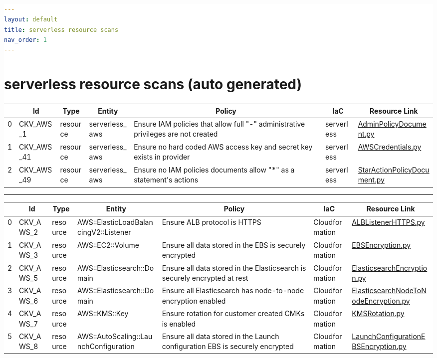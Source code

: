 ```yaml
---
layout: default
title: serverless resource scans
nav_order: 1
---
```


# serverless resource scans (auto generated)

|    | Id         | Type     | Entity         | Policy                                                                              | IaC        | Resource Link                                                                                                                                       |
|----|------------|----------|----------------|-------------------------------------------------------------------------------------|------------|-----------------------------------------------------------------------------------------------------------------------------------------------------|
|  0 | CKV_AWS_1  | resource | serverless_aws | Ensure IAM policies that allow full "*-*" administrative privileges are not created | serverless | [AdminPolicyDocument.py](https://github.com/bridgecrewio/checkov/blob/main/checkov/serverless/checks/function/aws/AdminPolicyDocument.py)           |
|  1 | CKV_AWS_41 | resource | serverless_aws | Ensure no hard coded AWS access key and secret key exists in provider               | serverless | [AWSCredentials.py](https://github.com/bridgecrewio/checkov/blob/main/checkov/serverless/checks/function/aws/AWSCredentials.py)                     |
|  2 | CKV_AWS_49 | resource | serverless_aws | Ensure no IAM policies documents allow "*" as a statement's actions                 | serverless | [StarActionPolicyDocument.py](https://github.com/bridgecrewio/checkov/blob/main/checkov/serverless/checks/function/aws/StarActionPolicyDocument.py) |


---


|      | Id          | Type     | Entity                                                           | Policy                                                                                                                                                                                                   | IaC            | Resource Link                                                                                                                                                                                                         |
|------|-------------|----------|------------------------------------------------------------------|----------------------------------------------------------------------------------------------------------------------------------------------------------------------------------------------------------|----------------|-----------------------------------------------------------------------------------------------------------------------------------------------------------------------------------------------------------------------|
|    0 | CKV_AWS_2   | resource | AWS::ElasticLoadBalancingV2::Listener                            | Ensure ALB protocol is HTTPS                                                                                                                                                                             | Cloudformation | [ALBListenerHTTPS.py](https://github.com/bridgecrewio/checkov/blob/main/checkov/cloudformation/checks/resource/aws/ALBListenerHTTPS.py)                                                                               |
|    1 | CKV_AWS_3   | resource | AWS::EC2::Volume                                                 | Ensure all data stored in the EBS is securely encrypted                                                                                                                                                  | Cloudformation | [EBSEncryption.py](https://github.com/bridgecrewio/checkov/blob/main/checkov/cloudformation/checks/resource/aws/EBSEncryption.py)                                                                                     |
|    2 | CKV_AWS_5   | resource | AWS::Elasticsearch::Domain                                       | Ensure all data stored in the Elasticsearch is securely encrypted at rest                                                                                                                                | Cloudformation | [ElasticsearchEncryption.py](https://github.com/bridgecrewio/checkov/blob/main/checkov/cloudformation/checks/resource/aws/ElasticsearchEncryption.py)                                                                 |
|    3 | CKV_AWS_6   | resource | AWS::Elasticsearch::Domain                                       | Ensure all Elasticsearch has node-to-node encryption enabled                                                                                                                                             | Cloudformation | [ElasticsearchNodeToNodeEncryption.py](https://github.com/bridgecrewio/checkov/blob/main/checkov/cloudformation/checks/resource/aws/ElasticsearchNodeToNodeEncryption.py)                                             |
|    4 | CKV_AWS_7   | resource | AWS::KMS::Key                                                    | Ensure rotation for customer created CMKs is enabled                                                                                                                                                     | Cloudformation | [KMSRotation.py](https://github.com/bridgecrewio/checkov/blob/main/checkov/cloudformation/checks/resource/aws/KMSRotation.py)                                                                                         |
|    5 | CKV_AWS_8   | resource | AWS::AutoScaling::LaunchConfiguration                            | Ensure all data stored in the Launch configuration EBS is securely encrypted                                                                                                                             | Cloudformation | [LaunchConfigurationEBSEncryption.py](https://github.com/bridgecrewio/checkov/blob/main/checkov/cloudformation/checks/resource/aws/LaunchConfigurationEBSEncryption.py)                                               |